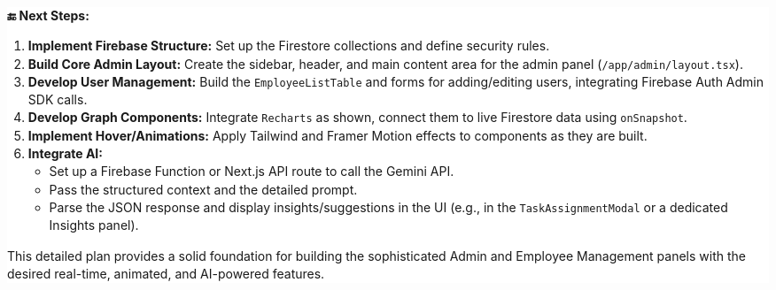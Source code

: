 **🔚 Next Steps:**

1.  **Implement Firebase Structure:** Set up the Firestore collections and define security rules.
2.  **Build Core Admin Layout:** Create the sidebar, header, and main content area for the admin panel (`/app/admin/layout.tsx`).
3.  **Develop User Management:** Build the `EmployeeListTable` and forms for adding/editing users, integrating Firebase Auth Admin SDK calls.
4.  **Develop Graph Components:** Integrate `Recharts` as shown, connect them to live Firestore data using `onSnapshot`.
5.  **Implement Hover/Animations:** Apply Tailwind and Framer Motion effects to components as they are built.
6.  **Integrate AI:**
    *   Set up a Firebase Function or Next.js API route to call the Gemini API.
    *   Pass the structured context and the detailed prompt.
    *   Parse the JSON response and display insights/suggestions in the UI (e.g., in the `TaskAssignmentModal` or a dedicated Insights panel).

This detailed plan provides a solid foundation for building the sophisticated Admin and Employee Management panels with the desired real-time, animated, and AI-powered features.
  